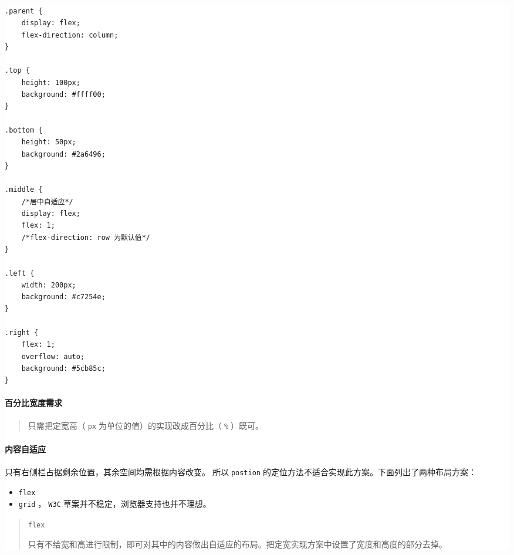     .parent {
        display: flex;
        flex-direction: column;
    }
    
    .top {
        height: 100px;
        background: #ffff00;
    }
    
    .bottom {
        height: 50px;
        background: #2a6496;
    }
    
    .middle {
        /*居中自适应*/
        display: flex;
        flex: 1;
        /*flex-direction: row 为默认值*/
    }
    
    .left {
        width: 200px;
        background: #c7254e;
    }
    
    .right {
        flex: 1;
        overflow: auto;
        background: #5cb85c;
    }

####  百分比宽度需求

> 只需把定宽高（ ` px ` 为单位的值）的实现改成百分比（ ` % ` ）既可。

####  内容自适应

只有右侧栏占据剩余位置，其余空间均需根据内容改变。 所以 ` postion ` 的定位方法不适合实现此方案。下面列出了两种布局方案：

  * ` flex `
  * ` grid ` ， ` W3C ` 草案并不稳定，浏览器支持也并不理想。 

> ` flex `
>
> 只有不给宽和高进行限制，即可对其中的内容做出自适应的布局。把定宽实现方案中设置了宽度和高度的部分去掉。

